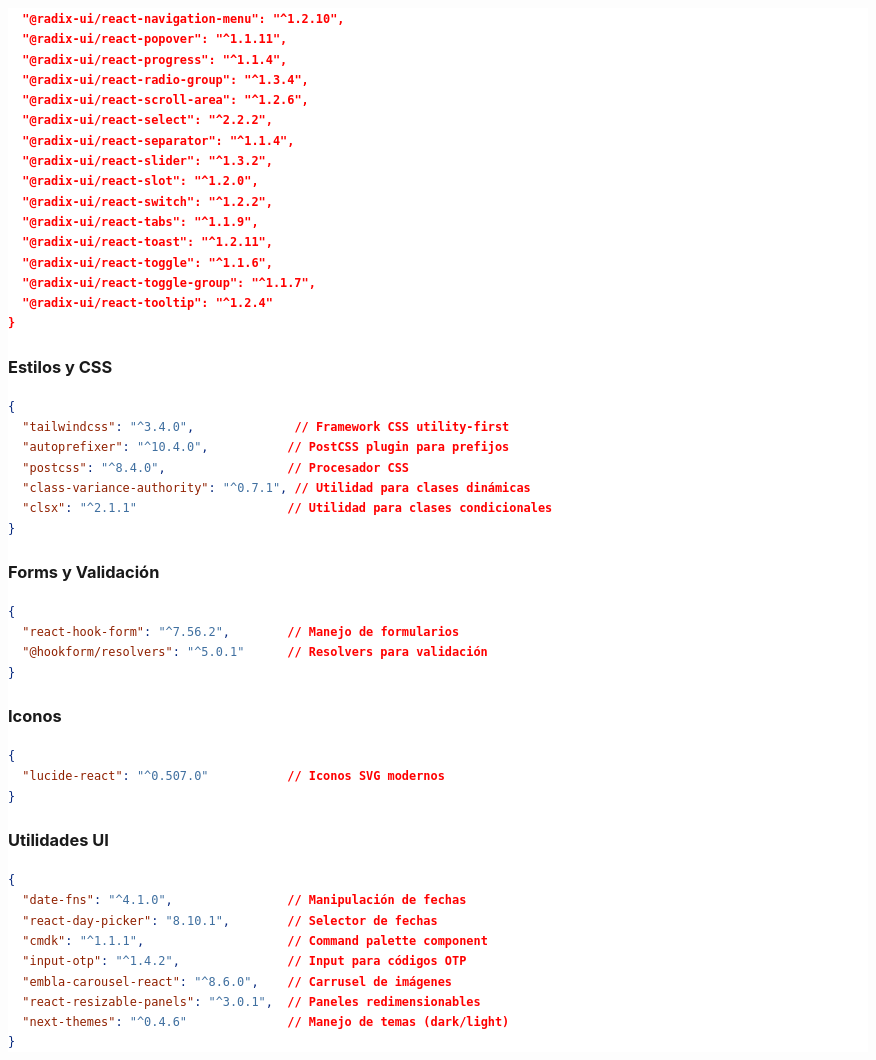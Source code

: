 ```json
  "@radix-ui/react-navigation-menu": "^1.2.10",
  "@radix-ui/react-popover": "^1.1.11",
  "@radix-ui/react-progress": "^1.1.4",
  "@radix-ui/react-radio-group": "^1.3.4",
  "@radix-ui/react-scroll-area": "^1.2.6",
  "@radix-ui/react-select": "^2.2.2",
  "@radix-ui/react-separator": "^1.1.4",
  "@radix-ui/react-slider": "^1.3.2",
  "@radix-ui/react-slot": "^1.2.0",
  "@radix-ui/react-switch": "^1.2.2",
  "@radix-ui/react-tabs": "^1.1.9",
  "@radix-ui/react-toast": "^1.2.11",
  "@radix-ui/react-toggle": "^1.1.6",
  "@radix-ui/react-toggle-group": "^1.1.7",
  "@radix-ui/react-tooltip": "^1.2.4"
}
```

### Estilos y CSS
```json
{
  "tailwindcss": "^3.4.0",              // Framework CSS utility-first
  "autoprefixer": "^10.4.0",           // PostCSS plugin para prefijos
  "postcss": "^8.4.0",                 // Procesador CSS
  "class-variance-authority": "^0.7.1", // Utilidad para clases dinámicas
  "clsx": "^2.1.1"                     // Utilidad para clases condicionales
}
```

### Forms y Validación
```json
{
  "react-hook-form": "^7.56.2",        // Manejo de formularios
  "@hookform/resolvers": "^5.0.1"      // Resolvers para validación
}
```

### Iconos
```json
{
  "lucide-react": "^0.507.0"           // Iconos SVG modernos
}
```

### Utilidades UI
```json
{
  "date-fns": "^4.1.0",                // Manipulación de fechas
  "react-day-picker": "8.10.1",        // Selector de fechas
  "cmdk": "^1.1.1",                    // Command palette component
  "input-otp": "^1.4.2",               // Input para códigos OTP
  "embla-carousel-react": "^8.6.0",    // Carrusel de imágenes
  "react-resizable-panels": "^3.0.1",  // Paneles redimensionables
  "next-themes": "^0.4.6"              // Manejo de temas (dark/light)
}
```
